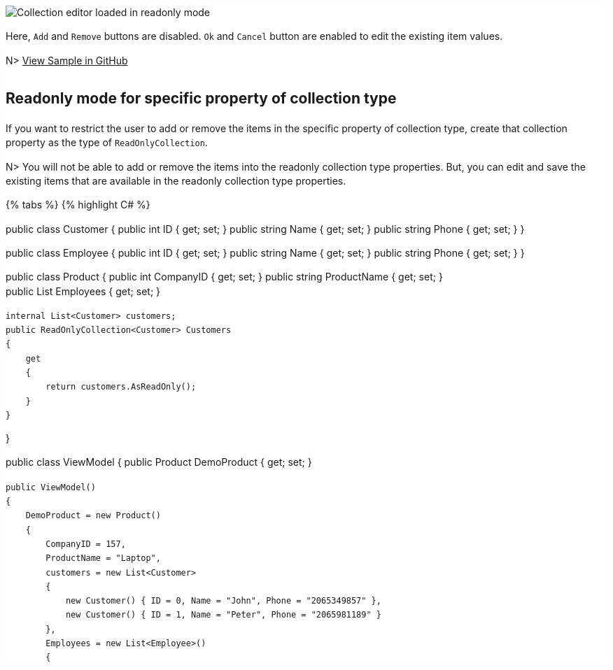 ![Collection editor loaded in readonly mode](CollectionEditor_Images/CollectionEditorredonly.png)

Here, `Add` and `Remove` buttons are disabled. `Ok` and `Cancel` button are enabled to edit the existing item values.

N> [View Sample in GitHub](https://github.com/SyncfusionExamples/wpf-property-grid-examples/tree/master/Samples/CollectionEditorOpening)

## Readonly mode for specific property of collection type

If you want to restrict the user to add or remove the items in the specific property of collection type, create that collection property as the type of `ReadOnlyCollection`.

N> You will not be able to add or remove the items into the readonly collection type properties. But, you can edit and save the existing items that are available in the readonly collection type properties.

{% tabs %}
{% highlight C# %}

public class Customer
{
    public int ID { get; set; }
    public string Name { get; set; }
    public string Phone { get; set; }
}

public class Employee
{
    public int ID { get; set; }
    public string Name { get; set; }
    public string Phone { get; set; }
}

public class Product
{
    public int CompanyID { get; set; }
    public string ProductName { get; set; }        
    public List<Employee> Employees { get; set; }

    internal List<Customer> customers;
    public ReadOnlyCollection<Customer> Customers
    {
        get 
        {
            return customers.AsReadOnly();
        }
    }
}

public class ViewModel
{
    public Product DemoProduct { get; set; }

    public ViewModel()
    {
        DemoProduct = new Product()
        {
            CompanyID = 157,
            ProductName = "Laptop",
            customers = new List<Customer>
            {
                new Customer() { ID = 0, Name = "John", Phone = "2065349857" },
                new Customer() { ID = 1, Name = "Peter", Phone = "2065981189" }
            },
            Employees = new List<Employee>()
            {